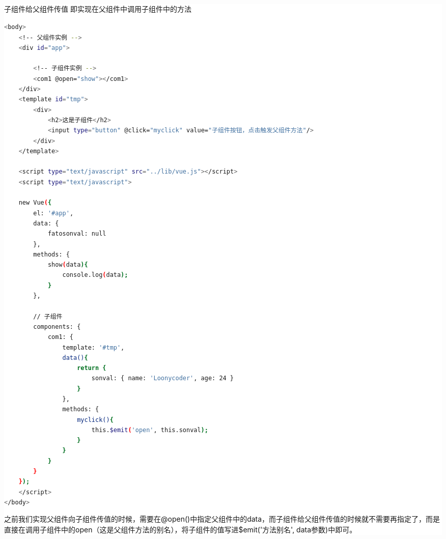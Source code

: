 
<i class="fas fa-award"></i>子组件给父组件传值
即实现在父组件中调用子组件中的方法
```bash
<body>
	<!-- 父组件实例 -->
    <div id="app">
		
        <!-- 子组件实例 -->
        <com1 @open="show"></com1>
    </div>
    <template id="tmp">
    	<div>
    		<h2>这是子组件</h2>
    		<input type="button" @click="myclick" value="子组件按钮，点击触发父组件方法"/>
    	</div>
    </template>

    <script type="text/javascript" src="../lib/vue.js"></script>
    <script type="text/javascript">

    new Vue({
        el: '#app',
        data: {
        	fatosonval: null
        },
        methods: {
        	show(data){
        		console.log(data);
        	}
        },

        // 子组件
        components: {
        	com1: {
        		template: '#tmp',
        		data(){
        			return {
        				sonval: { name: 'Loonycoder', age: 24 }
        			}
        		},
        		methods: {
        			myclick(){
       		 			this.$emit('open', this.sonval);
        			}
        		}
        	}
        }
    });
    </script>
</body>
```
之前我们实现父组件向子组件传值的时候，需要在@open()中指定父组件中的data，而子组件给父组件传值的时候就不需要再指定了，而是直接在调用子组件中的open（这是父组件方法的别名），将子组件的值写进$emit('方法别名', data参数)中即可。

